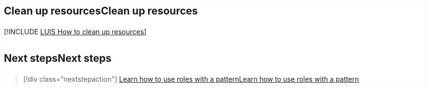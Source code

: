 ## <a name="clean-up-resources"></a><span data-ttu-id="2b67a-272">Clean up resources</span><span class="sxs-lookup"><span data-stu-id="2b67a-272">Clean up resources</span></span>

[!INCLUDE [LUIS How to clean up resources](../../../includes/cognitive-services-luis-tutorial-how-to-clean-up-resources.md)]

## <a name="next-steps"></a><span data-ttu-id="2b67a-273">Next steps</span><span class="sxs-lookup"><span data-stu-id="2b67a-273">Next steps</span></span>

> [!div class="nextstepaction"]
> [<span data-ttu-id="2b67a-274">Learn how to use roles with a pattern</span><span class="sxs-lookup"><span data-stu-id="2b67a-274">Learn how to use roles with a pattern</span></span>](luis-tutorial-pattern-roles.md)